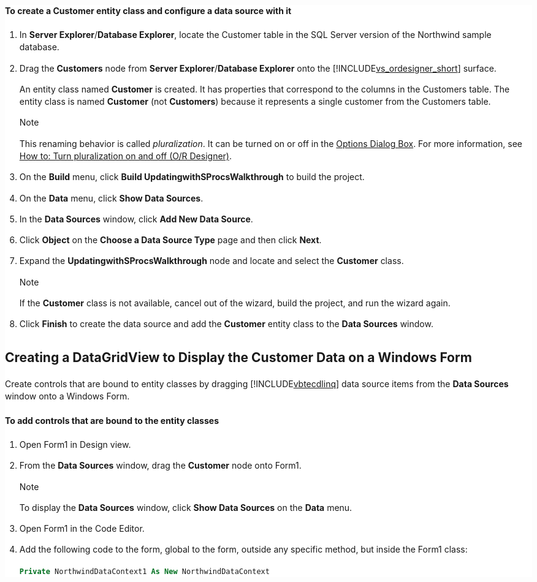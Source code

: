 #### To create a Customer entity class and configure a data source with it

1. In **Server Explorer**/**Database Explorer**, locate the Customer table in the SQL Server version of the Northwind sample database.

2. Drag the **Customers** node from **Server Explorer**/**Database Explorer** onto the [!INCLUDE[vs_ordesigner_short](../includes/vs-ordesigner-short-md.md)] surface.

     An entity class named **Customer** is created. It has properties that correspond to the columns in the Customers table. The entity class is named **Customer** (not **Customers**) because it represents a single customer from the Customers table.

    > [!NOTE]
    > This renaming behavior is called *pluralization*. It can be turned on or off in the [Options Dialog Box](../ide/reference/options-dialog-box-visual-studio.md). For more information, see [How to: Turn pluralization on and off (O/R Designer)](../data-tools/how-to-turn-pluralization-on-and-off-o-r-designer.md).

3. On the **Build** menu, click **Build UpdatingwithSProcsWalkthrough** to build the project.

4. On the **Data** menu, click **Show Data Sources**.

5. In the **Data Sources** window, click **Add New Data Source**.

6. Click **Object** on the **Choose a Data Source Type** page and then click **Next**.

7. Expand the **UpdatingwithSProcsWalkthrough** node and locate and select the **Customer** class.

    > [!NOTE]
    > If the **Customer** class is not available, cancel out of the wizard, build the project, and run the wizard again.

8. Click **Finish** to create the data source and add the **Customer** entity class to the **Data Sources** window.

## Creating a DataGridView to Display the Customer Data on a Windows Form
 Create controls that are bound to entity classes by dragging [!INCLUDE[vbtecdlinq](../includes/vbtecdlinq-md.md)] data source items from the **Data Sources** window onto a Windows Form.

#### To add controls that are bound to the entity classes

1. Open Form1 in Design view.

2. From the **Data Sources** window, drag the **Customer** node onto Form1.

    > [!NOTE]
    > To display the **Data Sources** window, click **Show Data Sources** on the **Data** menu.

3. Open Form1 in the Code Editor.

4. Add the following code to the form, global to the form, outside any specific method, but inside the Form1 class:

    ```vb
    Private NorthwindDataContext1 As New NorthwindDataContext
    ```
